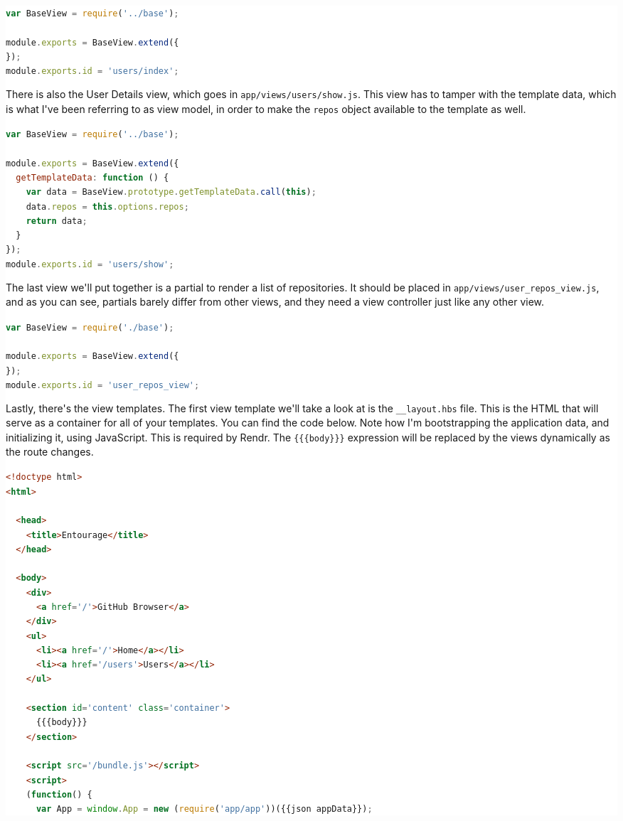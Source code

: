 ```js
var BaseView = require('../base');

module.exports = BaseView.extend({
});
module.exports.id = 'users/index';
```

There is also the User Details view, which goes in `app/views/users/show.js`. This view has to tamper with the template data, which is what I've been referring to as view model, in order to make the `repos` object available to the template as well.

```js
var BaseView = require('../base');

module.exports = BaseView.extend({
  getTemplateData: function () {
    var data = BaseView.prototype.getTemplateData.call(this);
    data.repos = this.options.repos;
    return data;
  }
});
module.exports.id = 'users/show';
```

The last view we'll put together is a partial to render a list of repositories. It should be placed in `app/views/user_repos_view.js`, and as you can see, partials barely differ from other views, and they need a view controller just like any other view.

```js
var BaseView = require('./base');

module.exports = BaseView.extend({
});
module.exports.id = 'user_repos_view';
```

Lastly, there's the view templates. The first view template we'll take a look at is the `__layout.hbs` file. This is the HTML that will serve as a container for all of your templates. You can find the code below. Note how I'm bootstrapping the application data, and initializing it, using JavaScript. This is required by Rendr. The `{{{body}}}` expression will be replaced by the views dynamically as the route changes.

```html
<!doctype html>
<html>

  <head>
    <title>Entourage</title>
  </head>

  <body>
    <div>
      <a href='/'>GitHub Browser</a>
    </div>
    <ul>
      <li><a href='/'>Home</a></li>
      <li><a href='/users'>Users</a></li>
    </ul>

    <section id='content' class='container'>
      {{{body}}}
    </section>

    <script src='/bundle.js'></script>
    <script>
    (function() {
      var App = window.App = new (require('app/app'))({{json appData}});
```